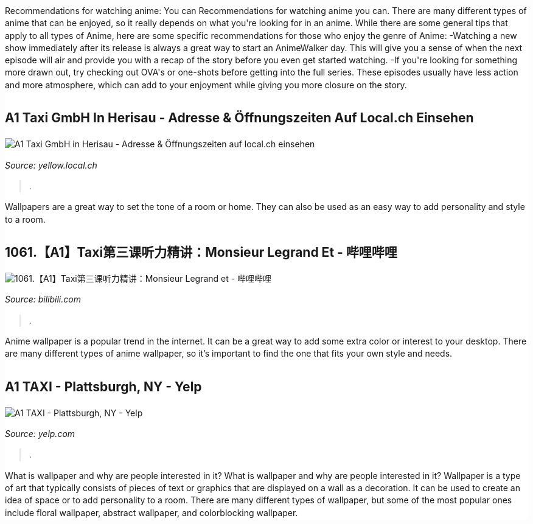 	

Recommendations for watching anime: You can
Recommendations for watching anime you can. There are many different types of anime that can be enjoyed, so it really depends on what you're looking for in an anime. While there are some general tips that apply to all types of Anime, here are some specific recommendations for those who enjoy the genre of Anime: 
-Watching a new show immediately after its release is always a great way to start an AnimeWalker day. This will give you a sense of when the next episode will air and provide you with a recap of the story before you even get started watching. 
-If you're looking for something more drawn out, try checking out OVA's or one-shots before getting into the full series. These episodes usually have less action and more atmosphere, which can add to your enjoyment while giving you more closure on the story.

    
## A1 Taxi GmbH In Herisau - Adresse &amp; Öffnungszeiten Auf Local.ch Einsehen

<img loading=lazy src="https://images.services.local.ch/bp/localplace-images/d8/d833d92d3539d3635425cb6fa032664d2c8c68f7/Bild1 A1 Taxi.png?v=2&amp;sig=8fd6a2fe58698a2e636308fc1bff26226bc3dbfb588d9740dcd713a7d68065d1" onerror="this.onerror=null;this.src='https://tse3.mm.bing.net/th?id=OIP.x7z_0PM1Bi2A8fr5HhBKVAHaFj&amp;pid=15.1';" alt="A1 Taxi GmbH in Herisau - Adresse &amp; Öffnungszeiten auf local.ch einsehen">

_Source: yellow.local.ch_

>. 

	

Wallpapers are a great way to set the tone of a room or home. They can also be used as an easy way to add personality and style to a room.

    
## 1061.【A1】Taxi第三课听力精讲：Monsieur Legrand Et - 哔哩哔哩

<img loading=lazy src="https://i0.hdslb.com/bfs/archive/4bc2fdf0e1cea1082820a4944f88d3846fa97868.jpg" onerror="this.onerror=null;this.src='https://tse2.mm.bing.net/th?id=OIP.k8MN7uWn2VgNU_GH1y9B6AHaEo&amp;pid=15.1';" alt="1061.【A1】Taxi第三课听力精讲：Monsieur Legrand et - 哔哩哔哩">

_Source: bilibili.com_

>. 

	

Anime wallpaper is a popular trend in the internet. It can be a great way to add some extra color or interest to your desktop. There are many different types of anime wallpaper, so it’s important to find the one that fits your own style and needs.

    
## A1 TAXI - Plattsburgh, NY - Yelp

<img loading=lazy src="https://s3-media0.fl.yelpcdn.com/bphoto/EnP6_rFhHz-iBiLBCjNiHw/l.jpg" onerror="this.onerror=null;this.src='https://tse3.mm.bing.net/th?id=OIP.2NPzmrjCzolqJ4WS_QMofAAAAA&amp;pid=15.1';" alt="A1 TAXI - Plattsburgh, NY - Yelp">

_Source: yelp.com_

>. 

	

What is wallpaper and why are people interested in it?
What is wallpaper and why are people interested in it?
Wallpaper is a type of art that typically consists of pieces of text or graphics that are displayed on a wall as a decoration. It can be used to create an idea of space or to add personality to a room. There are many different types of wallpaper, but some of the most popular ones include floral wallpaper, abstract wallpaper, and colorblocking wallpaper.
